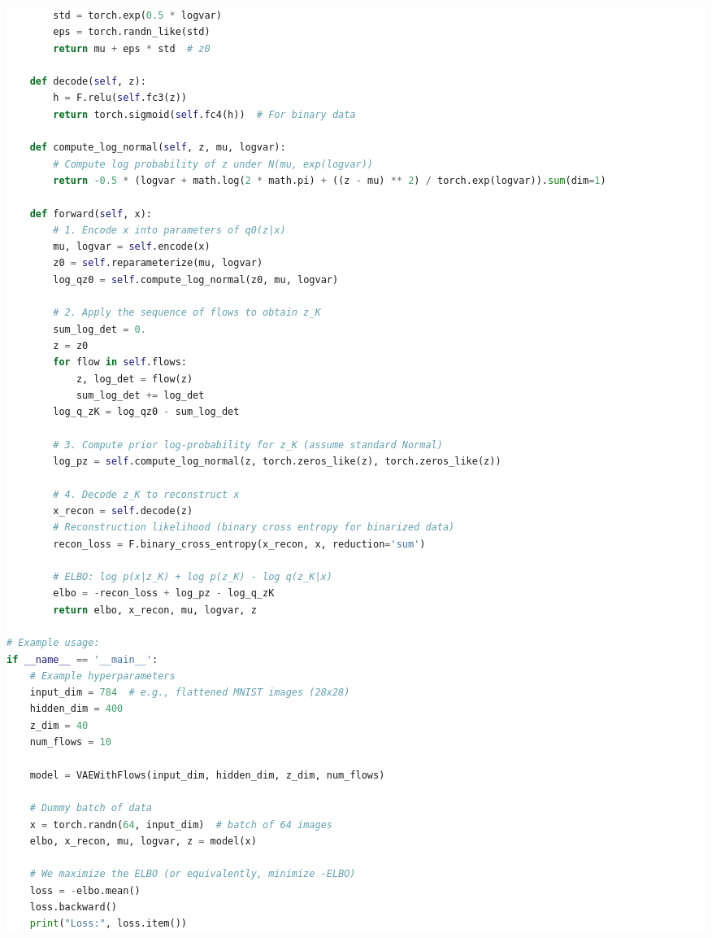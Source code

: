 ```python
        std = torch.exp(0.5 * logvar)
        eps = torch.randn_like(std)
        return mu + eps * std  # z0
    
    def decode(self, z):
        h = F.relu(self.fc3(z))
        return torch.sigmoid(self.fc4(h))  # For binary data
    
    def compute_log_normal(self, z, mu, logvar):
        # Compute log probability of z under N(mu, exp(logvar))
        return -0.5 * (logvar + math.log(2 * math.pi) + ((z - mu) ** 2) / torch.exp(logvar)).sum(dim=1)
    
    def forward(self, x):
        # 1. Encode x into parameters of q0(z|x)
        mu, logvar = self.encode(x)
        z0 = self.reparameterize(mu, logvar)
        log_qz0 = self.compute_log_normal(z0, mu, logvar)
        
        # 2. Apply the sequence of flows to obtain z_K
        sum_log_det = 0.
        z = z0
        for flow in self.flows:
            z, log_det = flow(z)
            sum_log_det += log_det
        log_q_zK = log_qz0 - sum_log_det
        
        # 3. Compute prior log-probability for z_K (assume standard Normal)
        log_pz = self.compute_log_normal(z, torch.zeros_like(z), torch.zeros_like(z))
        
        # 4. Decode z_K to reconstruct x
        x_recon = self.decode(z)
        # Reconstruction likelihood (binary cross entropy for binarized data)
        recon_loss = F.binary_cross_entropy(x_recon, x, reduction='sum')
        
        # ELBO: log p(x|z_K) + log p(z_K) - log q(z_K|x)
        elbo = -recon_loss + log_pz - log_q_zK
        return elbo, x_recon, mu, logvar, z

# Example usage:
if __name__ == '__main__':
    # Example hyperparameters
    input_dim = 784  # e.g., flattened MNIST images (28x28)
    hidden_dim = 400
    z_dim = 40
    num_flows = 10

    model = VAEWithFlows(input_dim, hidden_dim, z_dim, num_flows)
    
    # Dummy batch of data
    x = torch.randn(64, input_dim)  # batch of 64 images
    elbo, x_recon, mu, logvar, z = model(x)
    
    # We maximize the ELBO (or equivalently, minimize -ELBO)
    loss = -elbo.mean()
    loss.backward()
    print("Loss:", loss.item())


```
